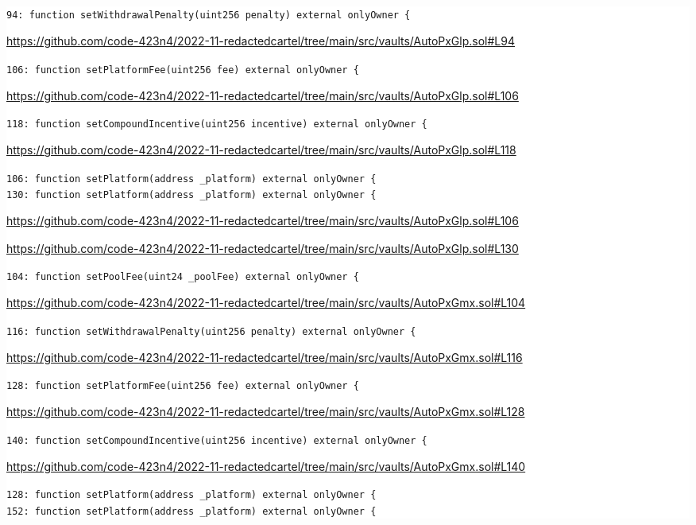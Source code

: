 ```solidity
94: function setWithdrawalPenalty(uint256 penalty) external onlyOwner {

```

https://github.com/code-423n4/2022-11-redactedcartel/tree/main/src/vaults/AutoPxGlp.sol#L94

```solidity
106: function setPlatformFee(uint256 fee) external onlyOwner {

```

https://github.com/code-423n4/2022-11-redactedcartel/tree/main/src/vaults/AutoPxGlp.sol#L106

```solidity
118: function setCompoundIncentive(uint256 incentive) external onlyOwner {

```

https://github.com/code-423n4/2022-11-redactedcartel/tree/main/src/vaults/AutoPxGlp.sol#L118

```solidity
106: function setPlatform(address _platform) external onlyOwner {
130: function setPlatform(address _platform) external onlyOwner {

```

https://github.com/code-423n4/2022-11-redactedcartel/tree/main/src/vaults/AutoPxGlp.sol#L106

https://github.com/code-423n4/2022-11-redactedcartel/tree/main/src/vaults/AutoPxGlp.sol#L130



```solidity
104: function setPoolFee(uint24 _poolFee) external onlyOwner {

```

https://github.com/code-423n4/2022-11-redactedcartel/tree/main/src/vaults/AutoPxGmx.sol#L104

```solidity
116: function setWithdrawalPenalty(uint256 penalty) external onlyOwner {

```

https://github.com/code-423n4/2022-11-redactedcartel/tree/main/src/vaults/AutoPxGmx.sol#L116

```solidity
128: function setPlatformFee(uint256 fee) external onlyOwner {

```

https://github.com/code-423n4/2022-11-redactedcartel/tree/main/src/vaults/AutoPxGmx.sol#L128

```solidity
140: function setCompoundIncentive(uint256 incentive) external onlyOwner {

```

https://github.com/code-423n4/2022-11-redactedcartel/tree/main/src/vaults/AutoPxGmx.sol#L140

```solidity
128: function setPlatform(address _platform) external onlyOwner {
152: function setPlatform(address _platform) external onlyOwner {

```
